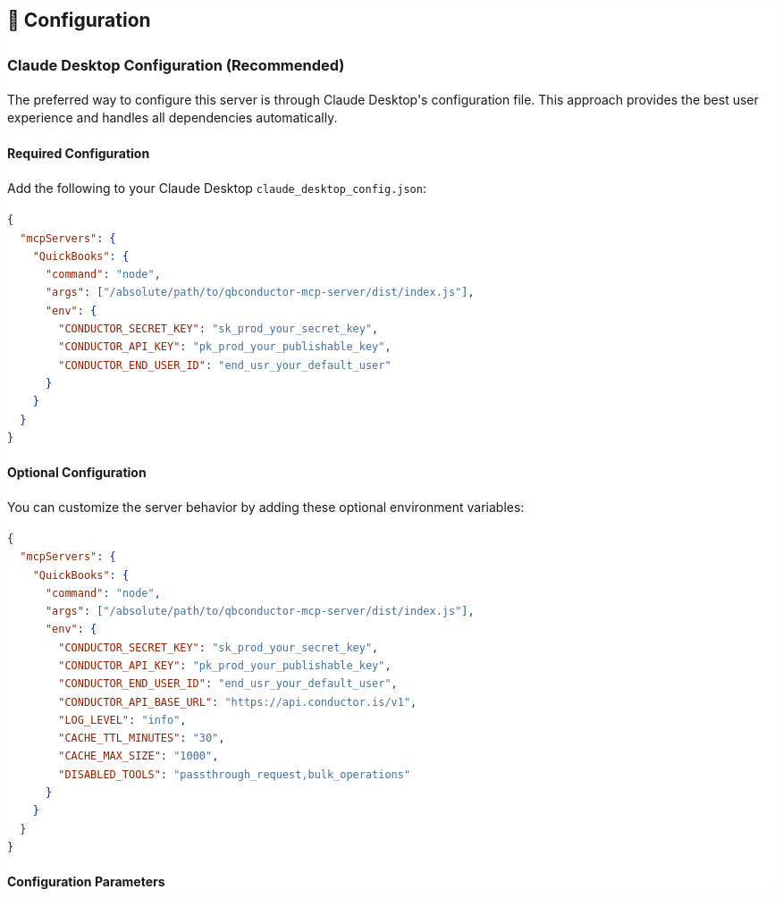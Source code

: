 ## 🔧 Configuration

### Claude Desktop Configuration (Recommended)

The preferred way to configure this server is through Claude Desktop's configuration file. This approach provides the best user experience and handles all dependencies automatically.

#### Required Configuration

Add the following to your Claude Desktop `claude_desktop_config.json`:

```json
{
  "mcpServers": {
    "QuickBooks": {
      "command": "node",
      "args": ["/absolute/path/to/qbconductor-mcp-server/dist/index.js"],
      "env": {
        "CONDUCTOR_SECRET_KEY": "sk_prod_your_secret_key",
        "CONDUCTOR_API_KEY": "pk_prod_your_publishable_key",
        "CONDUCTOR_END_USER_ID": "end_usr_your_default_user"
      }
    }
  }
}
```

#### Optional Configuration

You can customize the server behavior by adding these optional environment variables:

```json
{
  "mcpServers": {
    "QuickBooks": {
      "command": "node",
      "args": ["/absolute/path/to/qbconductor-mcp-server/dist/index.js"],
      "env": {
        "CONDUCTOR_SECRET_KEY": "sk_prod_your_secret_key",
        "CONDUCTOR_API_KEY": "pk_prod_your_publishable_key",
        "CONDUCTOR_END_USER_ID": "end_usr_your_default_user",
        "CONDUCTOR_API_BASE_URL": "https://api.conductor.is/v1",
        "LOG_LEVEL": "info",
        "CACHE_TTL_MINUTES": "30",
        "CACHE_MAX_SIZE": "1000",
        "DISABLED_TOOLS": "passthrough_request,bulk_operations"
      }
    }
  }
}
```

#### Configuration Parameters
